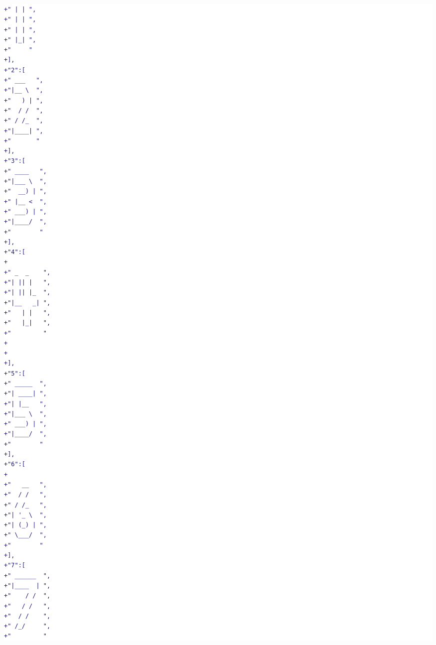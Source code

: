 ```diff
+" | | ",
+" | | ",
+" | | ",
+" |_| ",
+"     "
+],
+"2":[
+" ___   ",
+"|__ \  ",
+"   ) | ",
+"  / /  ",
+" / /_  ",
+"|____| ",
+"       "
+],
+"3":[      
+" ____   ",
+"|___ \  ",
+"  __) | ",
+" |__ <  ",
+" ___) | ",
+"|____/  ",
+"        "
+],
+"4":[
+    
+" _  _    ",
+"| || |   ",
+"| || |_  ",
+"|__   _| ",
+"   | |   ",
+"   |_|   ",
+"         "
+         
+
+],
+"5":[
+" _____  ",
+"| ____| ",
+"| |__   ",
+"|___ \  ",
+" ___) | ",
+"|____/  ",
+"        "
+],
+"6":[
+    
+"   __   ",
+"  / /   ",
+" / /_   ",
+"| '_ \  ",
+"| (_) | ",
+" \___/  ",
+"        "
+],
+"7":[
+" ______  ",
+"|____  | ",
+"    / /  ",
+"   / /   ",
+"  / /    ",
+" /_/     ",
+"         "
```